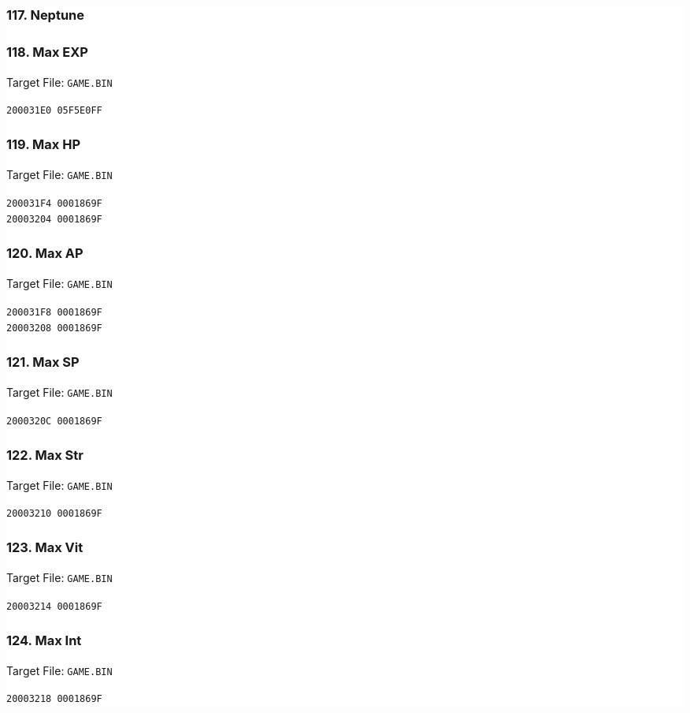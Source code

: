### 117. Neptune 
### 118. Max EXP

Target File: `GAME.BIN`

```
200031E0 05F5E0FF
```

### 119. Max HP

Target File: `GAME.BIN`

```
200031F4 0001869F
20003204 0001869F
```

### 120. Max AP

Target File: `GAME.BIN`

```
200031F8 0001869F
20003208 0001869F
```

### 121. Max SP

Target File: `GAME.BIN`

```
2000320C 0001869F
```

### 122. Max Str

Target File: `GAME.BIN`

```
20003210 0001869F
```

### 123. Max Vit

Target File: `GAME.BIN`

```
20003214 0001869F
```

### 124. Max Int

Target File: `GAME.BIN`

```
20003218 0001869F
```
